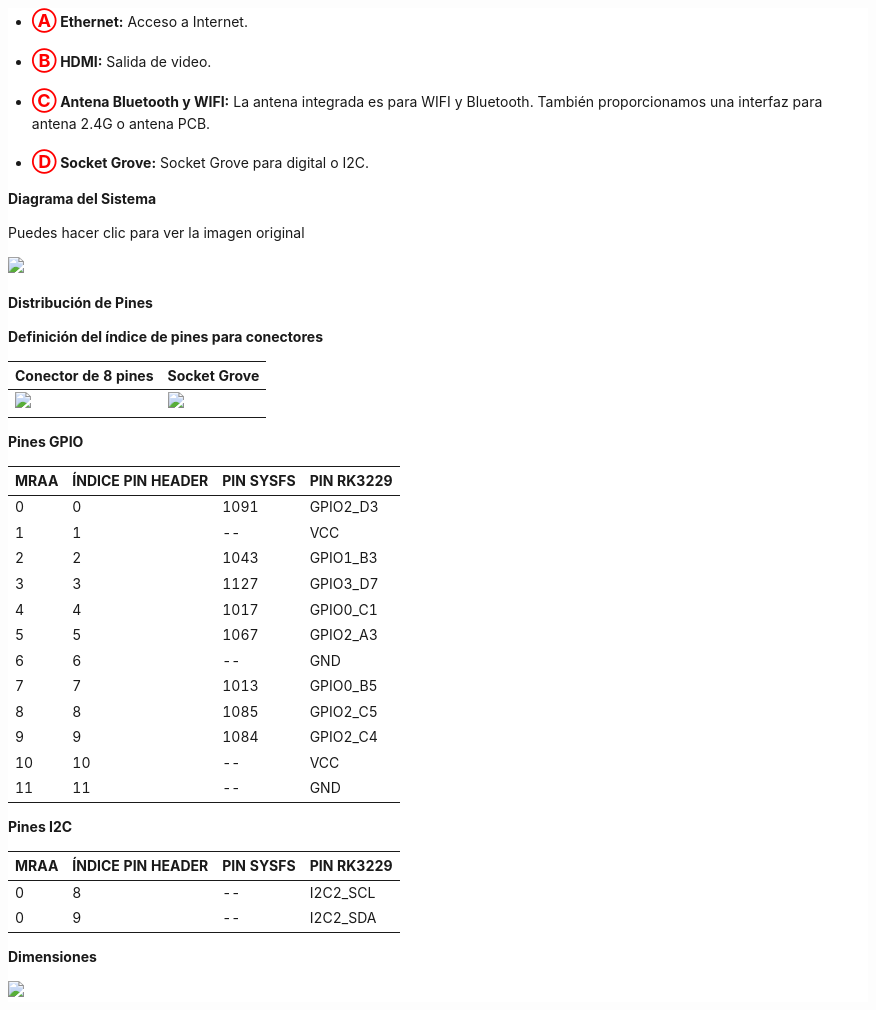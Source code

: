 - **<font face="" size="4" font color="ff0000">Ⓐ</font> Ethernet:**
Acceso a Internet.

- **<font face="" size="4" font color="ff0000">Ⓑ</font> HDMI:**
Salida de video.

- **<font face="" size="4" font color="ff0000">Ⓒ</font> Antena Bluetooth y WIFI:**
La antena integrada es para WIFI y Bluetooth. También proporcionamos una interfaz para antena 2.4G o antena PCB.

- **<font face="" size="4" font color="ff0000">Ⓓ</font> Socket Grove:**
Socket Grove para digital o I2C.

**Diagrama del Sistema**

Puedes hacer clic para ver la imagen original

<a href="https://files.seeedstudio.com/wiki/Respeaker_V2/img/SYS.png" target="_blank"><img src="https://files.seeedstudio.com/wiki/Respeaker_V2/img/SYS.png"/></a>

**Distribución de Pines**

**Definición del índice de pines para conectores**

| Conector de 8 pines | Socket Grove |
|--------------|-------------|
| ![](https://files.seeedstudio.com/wiki/Respeaker_V2/img/GPIO.png)|![](https://files.seeedstudio.com/wiki/Respeaker_V2/img/socketBLACK.png)|

**Pines GPIO**

MRAA| ÍNDICE PIN HEADER | PIN SYSFS |PIN RK3229
--|--|--|--
0 |0| 1091| GPIO2_D3
1 |1|   --| VCC
2 |2| 1043| GPIO1_B3
3 |3| 1127| GPIO3_D7
4 |4| 1017| GPIO0_C1
5 |5| 1067| GPIO2_A3
6 |6|   --| GND
7 |7| 1013| GPIO0_B5
8 |8| 1085| GPIO2_C5
9 |9| 1084| GPIO2_C4
10|10| --| VCC
11|11| --| GND

**Pines I2C**

|MRAA |ÍNDICE PIN HEADER |PIN SYSFS| PIN RK3229|
|--|--|--|--|
|0 |8 |-- |I2C2_SCL|
|0 |9 |-- |I2C2_SDA|

**Dimensiones**

![](https://files.seeedstudio.com/wiki/Respeaker_V2/img/Dimension_2.png)
